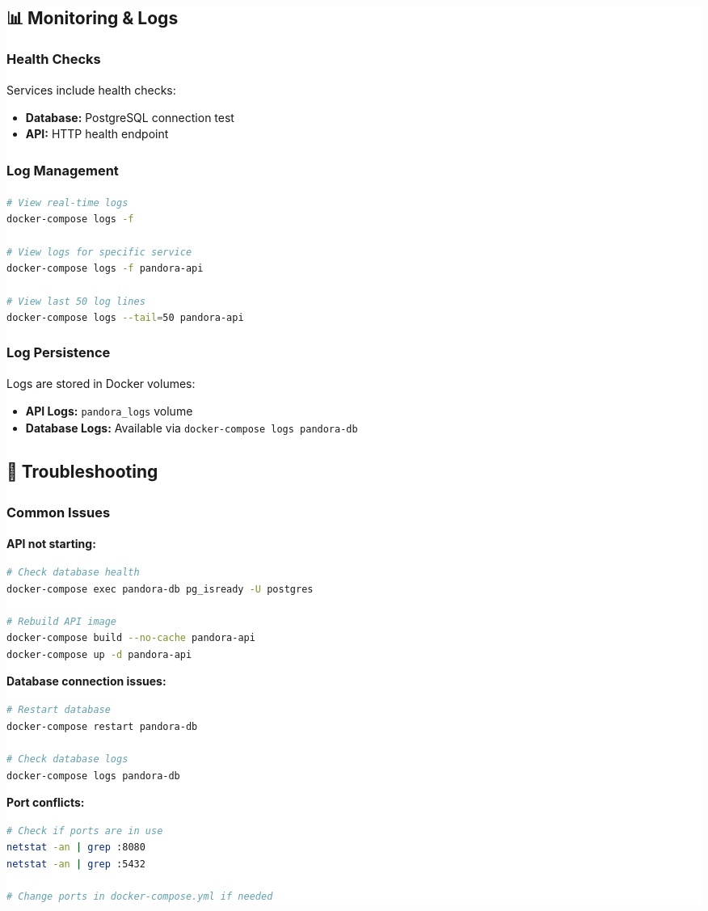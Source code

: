 ## 📊 Monitoring & Logs

### Health Checks

Services include health checks:
- **Database:** PostgreSQL connection test
- **API:** HTTP health endpoint

### Log Management

```bash
# View real-time logs
docker-compose logs -f

# View logs for specific service
docker-compose logs -f pandora-api

# View last 50 log lines
docker-compose logs --tail=50 pandora-api
```

### Log Persistence

Logs are stored in Docker volumes:
- **API Logs:** `pandora_logs` volume
- **Database Logs:** Available via `docker-compose logs pandora-db`

## 🚨 Troubleshooting

### Common Issues

**API not starting:**
```bash
# Check database health
docker-compose exec pandora-db pg_isready -U postgres

# Rebuild API image
docker-compose build --no-cache pandora-api
docker-compose up -d pandora-api
```

**Database connection issues:**
```bash
# Restart database
docker-compose restart pandora-db

# Check database logs
docker-compose logs pandora-db
```

**Port conflicts:**
```bash
# Check if ports are in use
netstat -an | grep :8080
netstat -an | grep :5432

# Change ports in docker-compose.yml if needed
```

